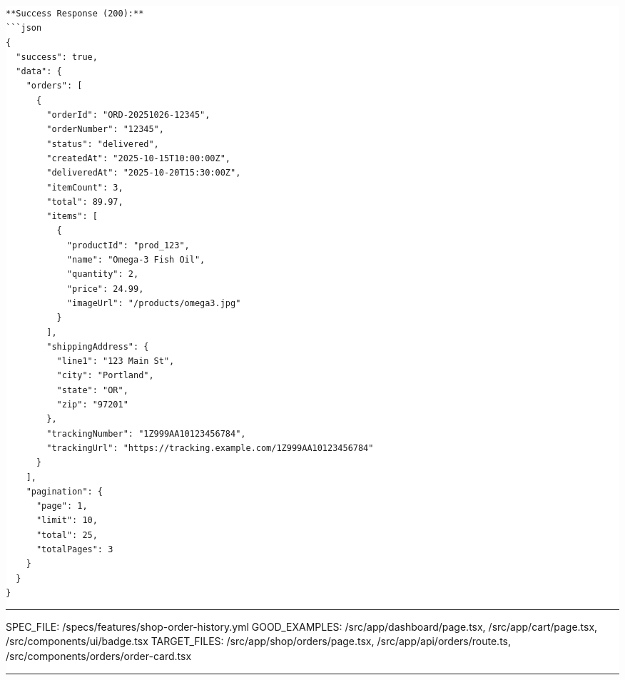 ```
**Success Response (200):**
```json
{
  "success": true,
  "data": {
    "orders": [
      {
        "orderId": "ORD-20251026-12345",
        "orderNumber": "12345",
        "status": "delivered",
        "createdAt": "2025-10-15T10:00:00Z",
        "deliveredAt": "2025-10-20T15:30:00Z",
        "itemCount": 3,
        "total": 89.97,
        "items": [
          {
            "productId": "prod_123",
            "name": "Omega-3 Fish Oil",
            "quantity": 2,
            "price": 24.99,
            "imageUrl": "/products/omega3.jpg"
          }
        ],
        "shippingAddress": {
          "line1": "123 Main St",
          "city": "Portland",
          "state": "OR",
          "zip": "97201"
        },
        "trackingNumber": "1Z999AA10123456784",
        "trackingUrl": "https://tracking.example.com/1Z999AA10123456784"
      }
    ],
    "pagination": {
      "page": 1,
      "limit": 10,
      "total": 25,
      "totalPages": 3
    }
  }
}
```

---

SPEC_FILE: /specs/features/shop-order-history.yml
GOOD_EXAMPLES: /src/app/dashboard/page.tsx, /src/app/cart/page.tsx, /src/components/ui/badge.tsx
TARGET_FILES: /src/app/shop/orders/page.tsx, /src/app/api/orders/route.ts, /src/components/orders/order-card.tsx

---

